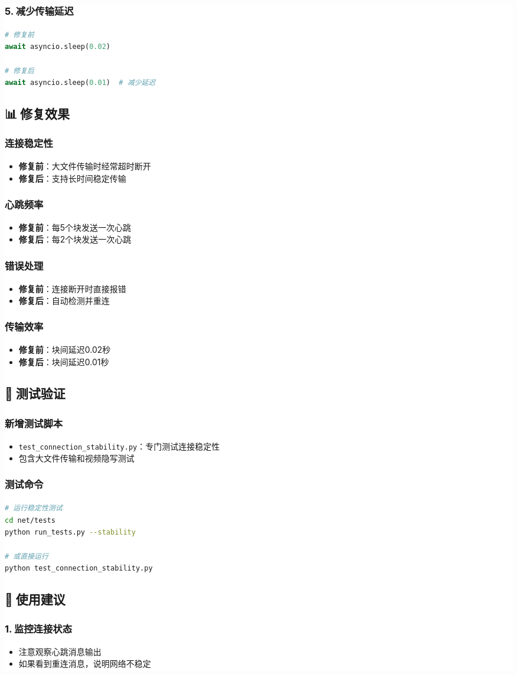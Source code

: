 ### 5. **减少传输延迟**
```python
# 修复前
await asyncio.sleep(0.02)

# 修复后
await asyncio.sleep(0.01)  # 减少延迟
```

## 📊 修复效果

### 连接稳定性
- **修复前**：大文件传输时经常超时断开
- **修复后**：支持长时间稳定传输

### 心跳频率
- **修复前**：每5个块发送一次心跳
- **修复后**：每2个块发送一次心跳

### 错误处理
- **修复前**：连接断开时直接报错
- **修复后**：自动检测并重连

### 传输效率
- **修复前**：块间延迟0.02秒
- **修复后**：块间延迟0.01秒

## 🧪 测试验证

### 新增测试脚本
- `test_connection_stability.py`：专门测试连接稳定性
- 包含大文件传输和视频隐写测试

### 测试命令
```bash
# 运行稳定性测试
cd net/tests
python run_tests.py --stability

# 或直接运行
python test_connection_stability.py
```

## 🎯 使用建议

### 1. **监控连接状态**
- 注意观察心跳消息输出
- 如果看到重连消息，说明网络不稳定
